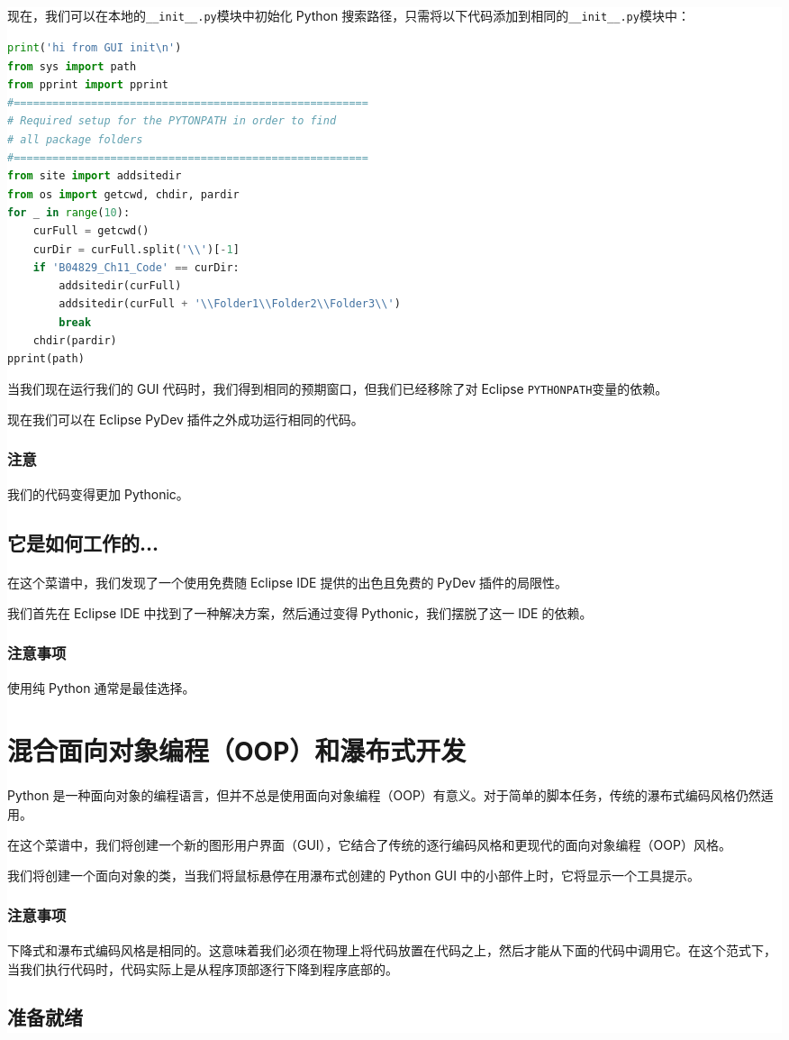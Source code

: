 现在，我们可以在本地的`__init__.py`模块中初始化 Python 搜索路径，只需将以下代码添加到相同的`__init__.py`模块中：

```py
print('hi from GUI init\n')
from sys import path
from pprint import pprint
#=======================================================
# Required setup for the PYTONPATH in order to find
# all package folders
#=======================================================
from site import addsitedir
from os import getcwd, chdir, pardir
for _ in range(10):
    curFull = getcwd()
    curDir = curFull.split('\\')[-1] 
    if 'B04829_Ch11_Code' == curDir:
        addsitedir(curFull)
        addsitedir(curFull + '\\Folder1\\Folder2\\Folder3\\')
        break
    chdir(pardir)
pprint(path)
```

当我们现在运行我们的 GUI 代码时，我们得到相同的预期窗口，但我们已经移除了对 Eclipse `PYTHONPATH`变量的依赖。

现在我们可以在 Eclipse PyDev 插件之外成功运行相同的代码。

### 注意

我们的代码变得更加 Pythonic。

## 它是如何工作的...

在这个菜谱中，我们发现了一个使用免费随 Eclipse IDE 提供的出色且免费的 PyDev 插件的局限性。

我们首先在 Eclipse IDE 中找到了一种解决方案，然后通过变得 Pythonic，我们摆脱了这一 IDE 的依赖。

### 注意事项

使用纯 Python 通常是最佳选择。

# 混合面向对象编程（OOP）和瀑布式开发

Python 是一种面向对象的编程语言，但并不总是使用面向对象编程（OOP）有意义。对于简单的脚本任务，传统的瀑布式编码风格仍然适用。

在这个菜谱中，我们将创建一个新的图形用户界面（GUI），它结合了传统的逐行编码风格和更现代的面向对象编程（OOP）风格。

我们将创建一个面向对象的类，当我们将鼠标悬停在用瀑布式创建的 Python GUI 中的小部件上时，它将显示一个工具提示。

### 注意事项

下降式和瀑布式编码风格是相同的。这意味着我们必须在物理上将代码放置在代码之上，然后才能从下面的代码中调用它。在这个范式下，当我们执行代码时，代码实际上是从程序顶部逐行下降到程序底部的。

## 准备就绪
